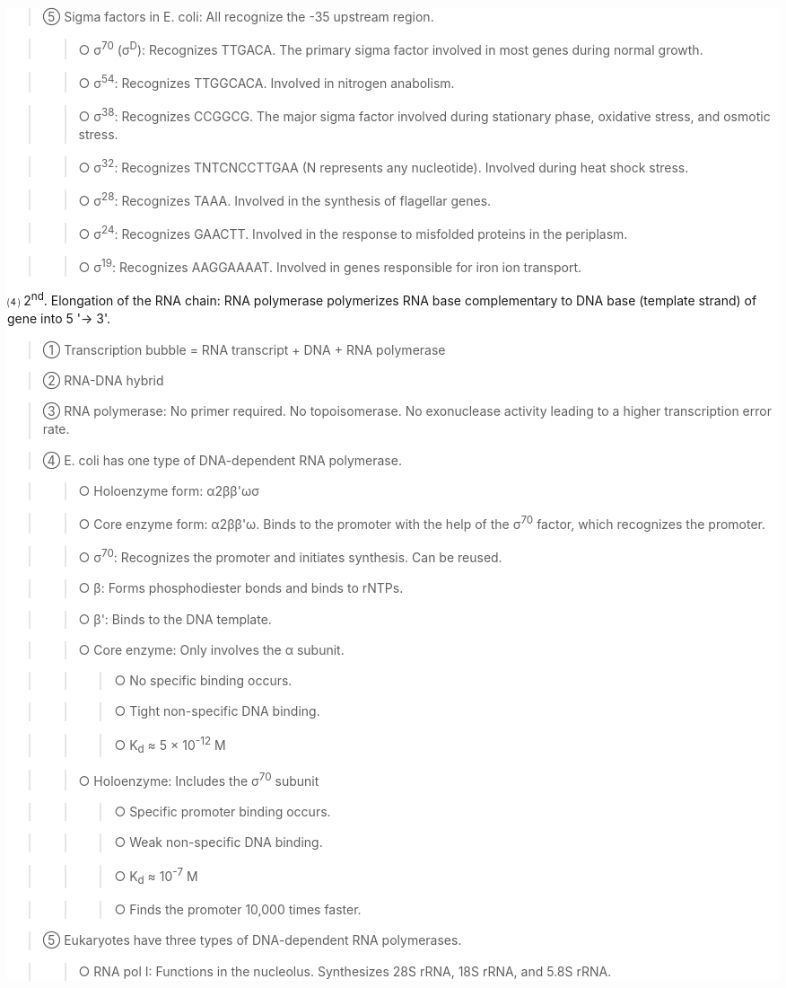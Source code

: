 > ⑤ Sigma factors in E. coli: All recognize the -35 upstream region.  

>> ○ σ<sup>70</sup> (σ<sup>D</sup>): Recognizes TTGACA. The primary sigma factor involved in most genes during normal growth.  

>> ○ σ<sup>54</sup>: Recognizes TTGGCACA. Involved in nitrogen anabolism.  

>> ○ σ<sup>38</sup>: Recognizes CCGGCG. The major sigma factor involved during stationary phase, oxidative stress, and osmotic stress.  

>> ○ σ<sup>32</sup>: Recognizes TNTCNCCTTGAA (N represents any nucleotide). Involved during heat shock stress.  

>> ○ σ<sup>28</sup>: Recognizes TAAA. Involved in the synthesis of flagellar genes.  

>> ○ σ<sup>24</sup>: Recognizes GAACTT. Involved in the response to misfolded proteins in the periplasm.  

>> ○ σ<sup>19</sup>: Recognizes AAGGAAAAT. Involved in genes responsible for iron ion transport.  

⑷ 2<sup>nd</sup>. Elongation of the RNA chain: RNA polymerase polymerizes RNA base complementary to DNA base (template strand) of gene into 5 '→ 3'.

> ① Transcription bubble = RNA transcript + DNA + RNA polymerase

> ② RNA-DNA hybrid

> ③ RNA polymerase: No primer required. No topoisomerase. No exonuclease activity leading to a higher transcription error rate.

> ④ E. coli has one type of DNA-dependent RNA polymerase.

>> ○ Holoenzyme form: α2ββ'ωσ

>> ○ Core enzyme form: α2ββ'ω. Binds to the promoter with the help of the σ<sup>70</sup> factor, which recognizes the promoter.  

>> ○ σ<sup>70</sup>: Recognizes the promoter and initiates synthesis. Can be reused.  

>> ○ β: Forms phosphodiester bonds and binds to rNTPs.  

>> ○ β': Binds to the DNA template. 

>> ○ Core enzyme: Only involves the α subunit.

>>> ○ No specific binding occurs.  

>>> ○ Tight non-specific DNA binding.  

>>> ○ K<sub>d</sub> ≈ 5 × 10<sup>-12</sup> M

>> ○ Holoenzyme: Includes the σ<sup>70</sup> subunit

>>> ○ Specific promoter binding occurs.  

>>> ○ Weak non-specific DNA binding.  

>>> ○ K<sub>d</sub> ≈ 10<sup>-7</sup> M  

>>> ○ Finds the promoter 10,000 times faster.

> ⑤ Eukaryotes have three types of DNA-dependent RNA polymerases.

>> ○ RNA pol I: Functions in the nucleolus. Synthesizes 28S rRNA, 18S rRNA, and 5.8S rRNA.
